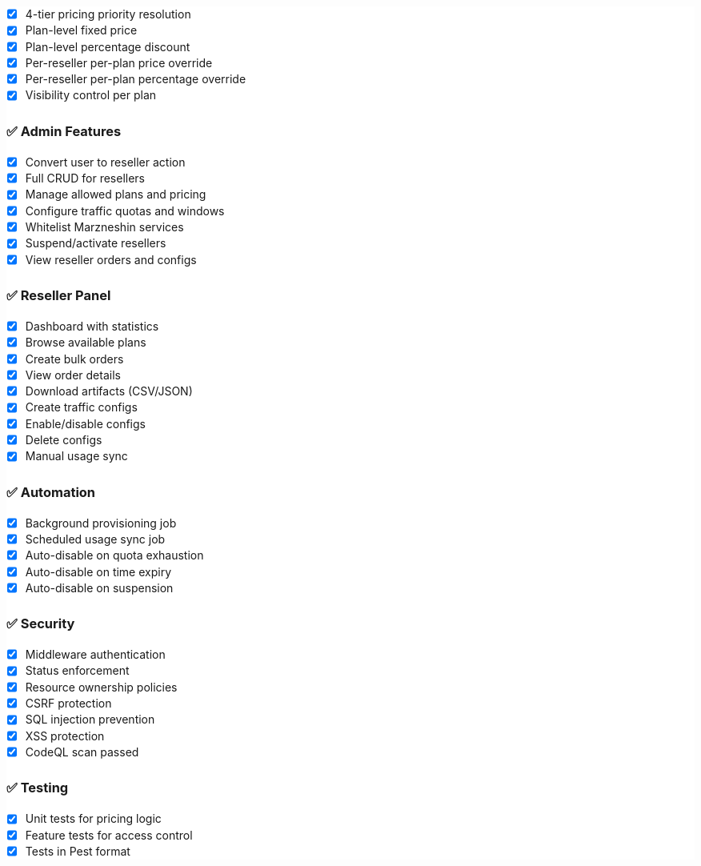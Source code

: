 - [x] 4-tier pricing priority resolution
- [x] Plan-level fixed price
- [x] Plan-level percentage discount
- [x] Per-reseller per-plan price override
- [x] Per-reseller per-plan percentage override
- [x] Visibility control per plan

### ✅ Admin Features

- [x] Convert user to reseller action
- [x] Full CRUD for resellers
- [x] Manage allowed plans and pricing
- [x] Configure traffic quotas and windows
- [x] Whitelist Marzneshin services
- [x] Suspend/activate resellers
- [x] View reseller orders and configs

### ✅ Reseller Panel

- [x] Dashboard with statistics
- [x] Browse available plans
- [x] Create bulk orders
- [x] View order details
- [x] Download artifacts (CSV/JSON)
- [x] Create traffic configs
- [x] Enable/disable configs
- [x] Delete configs
- [x] Manual usage sync

### ✅ Automation

- [x] Background provisioning job
- [x] Scheduled usage sync job
- [x] Auto-disable on quota exhaustion
- [x] Auto-disable on time expiry
- [x] Auto-disable on suspension

### ✅ Security

- [x] Middleware authentication
- [x] Status enforcement
- [x] Resource ownership policies
- [x] CSRF protection
- [x] SQL injection prevention
- [x] XSS protection
- [x] CodeQL scan passed

### ✅ Testing

- [x] Unit tests for pricing logic
- [x] Feature tests for access control
- [x] Tests in Pest format
